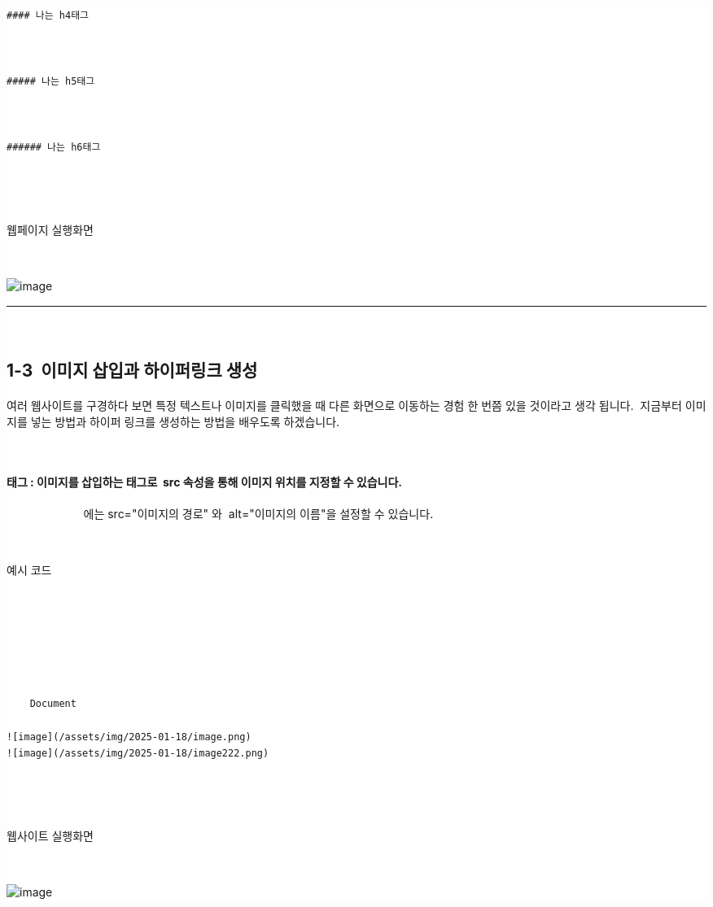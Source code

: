 ```html
#### 나는 h4태그

    

##### 나는 h5태그

    

###### 나는 h6태그

```
 

 

웹페이지 실행화면

 

![image](/assets/img/2025-01-18/img.png)

---

 

## 1-3  이미지 삽입과 하이퍼링크 생성

여러 웹사이트를 구경하다 보면 특정 텍스트나 이미지를 클릭했을 때 다른 화면으로 이동하는 경험 한 번쯤 있을 것이라고 생각 됩니다.  지금부터 이미지를 넣는 방법과 하이퍼 링크를 생성하는 방법을 배우도록 하겠습니다. 

 

####  태그 : 이미지를 삽입하는 태그로  src 속성을 통해 이미지 위치를 지정할 수 있습니다.   
                         에는 src="이미지의 경로" 와  alt="이미지의 이름"을 설정할 수 있습니다.

 

예시 코드

 

 

```html

    
    
    Document

![image](/assets/img/2025-01-18/image.png)
![image](/assets/img/2025-01-18/image222.png)

```
 

 

웹사이트 실행화면

 

![image](/assets/img/2025-01-18/img.png)
